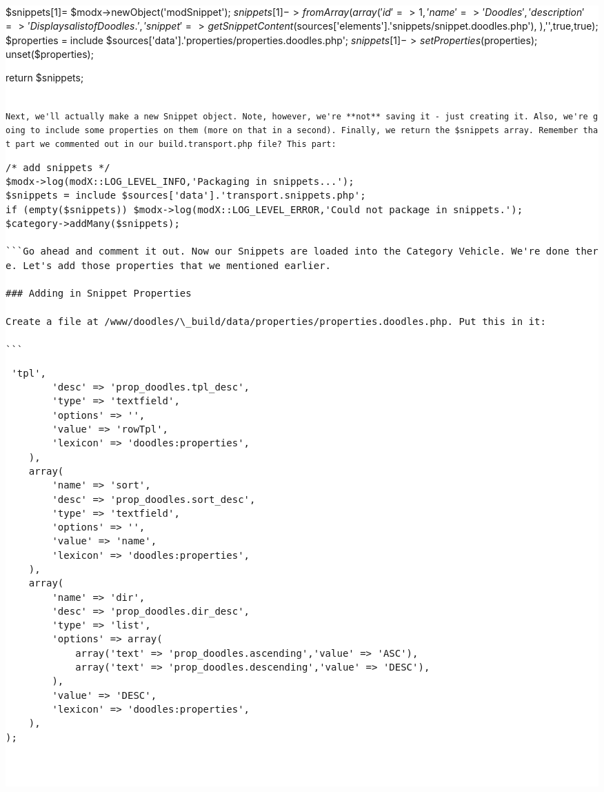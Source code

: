 $snippets[1]= $modx->newObject('modSnippet');
$snippets[1]->fromArray(array(
    'id' => 1,
    'name' => 'Doodles',
    'description' => 'Displays a list of Doodles.',
    'snippet' => getSnippetContent($sources['elements'].'snippets/snippet.doodles.php'),
),'',true,true);
$properties = include $sources['data'].'properties/properties.doodles.php';
$snippets[1]->setProperties($properties);
unset($properties);

return $snippets;

```First off, we're going to make a little helper method that grabs our snippet we worked on earlier and strips the <?php tags from it. Then, we'll make a $snippets array - basically an array of all the Snippets we want to package up.

Next, we'll actually make a new Snippet object. Note, however, we're **not** saving it - just creating it. Also, we're going to include some properties on them (more on that in a second). Finally, we return the $snippets array. Remember that part we commented out in our build.transport.php file? This part:

```
<pre class="brush: php">
/* add snippets */
$modx->log(modX::LOG_LEVEL_INFO,'Packaging in snippets...');
$snippets = include $sources['data'].'transport.snippets.php';
if (empty($snippets)) $modx->log(modX::LOG_LEVEL_ERROR,'Could not package in snippets.');
$category->addMany($snippets);

```Go ahead and comment it out. Now our Snippets are loaded into the Category Vehicle. We're done there. Let's add those properties that we mentioned earlier.

### Adding in Snippet Properties

Create a file at /www/doodles/\_build/data/properties/properties.doodles.php. Put this in it:

```
<pre class="brush: php">
<?php
$properties = array(
    array(
        'name' => 'tpl',
        'desc' => 'prop_doodles.tpl_desc',
        'type' => 'textfield',
        'options' => '',
        'value' => 'rowTpl',
        'lexicon' => 'doodles:properties',
    ),
    array(
        'name' => 'sort',
        'desc' => 'prop_doodles.sort_desc',
        'type' => 'textfield',
        'options' => '',
        'value' => 'name',
        'lexicon' => 'doodles:properties',
    ),
    array(
        'name' => 'dir',
        'desc' => 'prop_doodles.dir_desc',
        'type' => 'list',
        'options' => array(
            array('text' => 'prop_doodles.ascending','value' => 'ASC'),
            array('text' => 'prop_doodles.descending','value' => 'DESC'),
        ),
        'value' => 'DESC',
        'lexicon' => 'doodles:properties',
    ),
);